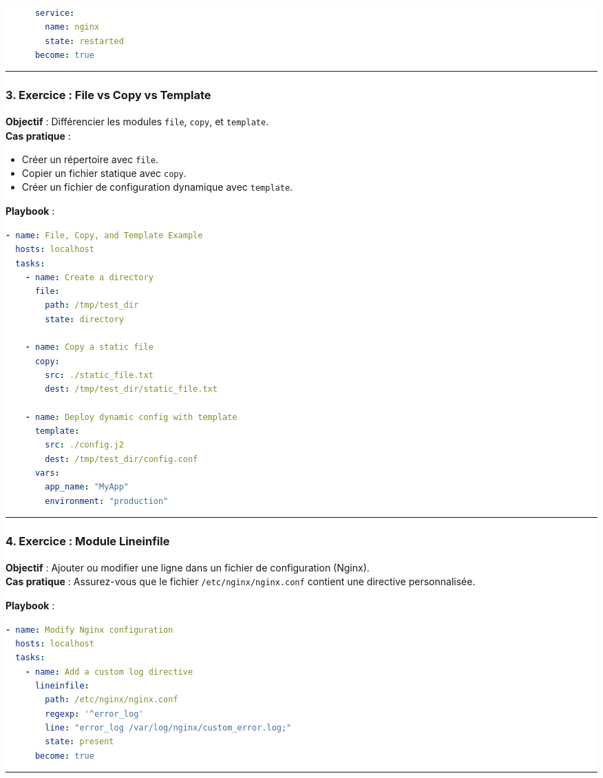```yaml
      service:
        name: nginx
        state: restarted
      become: true
```

---

### 3. **Exercice : File vs Copy vs Template**
**Objectif** : Différencier les modules `file`, `copy`, et `template`.  
**Cas pratique** :  
- Créer un répertoire avec `file`.  
- Copier un fichier statique avec `copy`.  
- Créer un fichier de configuration dynamique avec `template`.

**Playbook** :
```yaml
- name: File, Copy, and Template Example
  hosts: localhost
  tasks:
    - name: Create a directory
      file:
        path: /tmp/test_dir
        state: directory

    - name: Copy a static file
      copy:
        src: ./static_file.txt
        dest: /tmp/test_dir/static_file.txt

    - name: Deploy dynamic config with template
      template:
        src: ./config.j2
        dest: /tmp/test_dir/config.conf
      vars:
        app_name: "MyApp"
        environment: "production"
```

---

### 4. **Exercice : Module Lineinfile**
**Objectif** : Ajouter ou modifier une ligne dans un fichier de configuration (Nginx).  
**Cas pratique** : Assurez-vous que le fichier `/etc/nginx/nginx.conf` contient une directive personnalisée.

**Playbook** :
```yaml
- name: Modify Nginx configuration
  hosts: localhost
  tasks:
    - name: Add a custom log directive
      lineinfile:
        path: /etc/nginx/nginx.conf
        regexp: '^error_log'
        line: "error_log /var/log/nginx/custom_error.log;"
        state: present
      become: true
```

---